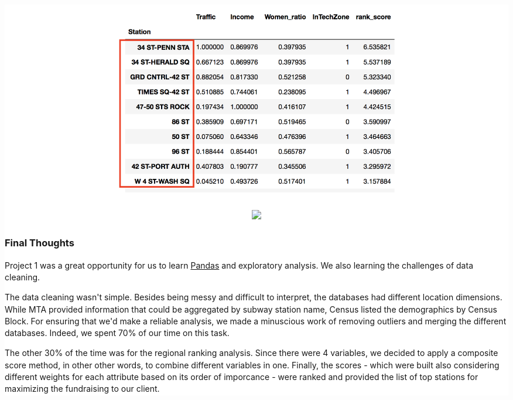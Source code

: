 <p align="center"> <img src="/assets/article_images/project_1/top_stations.png" width="60%"></p>
<p align="center"> <img src="https://sealoving.github.io/Liang_Metis/Project_1/station_map.png" width="80%"></p>

### Final Thoughts

Project 1 was a great opportunity for us to learn [Pandas](https://en.wikipedia.org/wiki/Pandas_(software)) and exploratory analysis. We also learning the challenges of data cleaning.

The data cleaning wasn't simple. Besides being messy and difficult to interpret, the databases had different location dimensions. While MTA provided information that could be aggregated by subway station name, Census listed the demographics by Census Block. For ensuring that we'd make a reliable analysis, we made a minuscious work of removing outliers and merging the different databases. Indeed, we spent 70% of our time on this task. 

The other 30% of the time was for the regional ranking analysis. Since there were 4 variables, we decided to apply a composite score method, in other other words, to combine different variables in one. Finally, the scores - which were built also considering different weights for each attribute based on its order of imporcance - were ranked and provided the list of top stations for maximizing the fundraising to our client.


